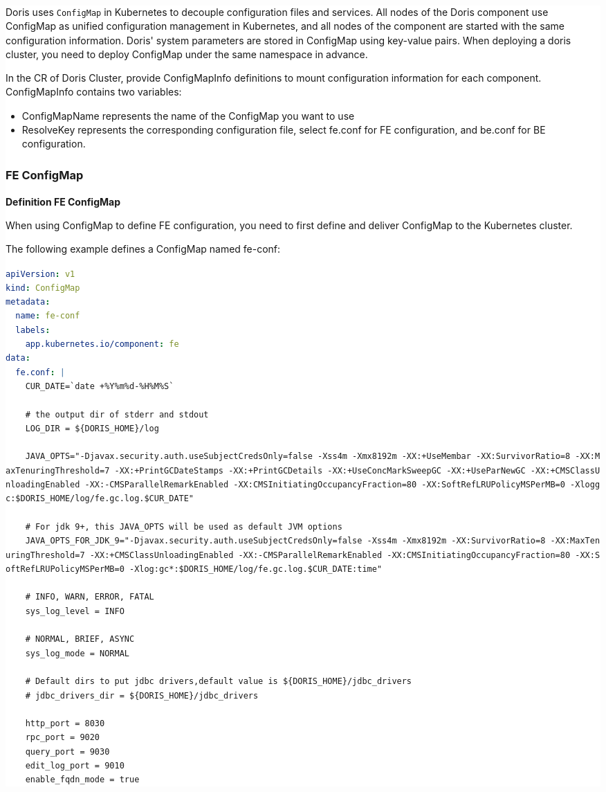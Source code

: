Doris uses `ConfigMap` in Kubernetes to decouple configuration files and services. All nodes of the Doris component use ConfigMap as unified configuration management in Kubernetes, and all nodes of the component are started with the same configuration information. Doris' system parameters are stored in ConfigMap using key-value pairs. When deploying a doris cluster, you need to deploy ConfigMap under the same namespace in advance.

In the CR of Doris Cluster, provide ConfigMapInfo definitions to mount configuration information for each component. ConfigMapInfo contains two variables:

- ConfigMapName represents the name of the ConfigMap you want to use
- ResolveKey represents the corresponding configuration file, select fe.conf for FE configuration, and be.conf for BE configuration.

### FE ConfigMap

**Definition FE ConfigMap**

When using ConfigMap to define FE configuration, you need to first define and deliver ConfigMap to the Kubernetes cluster.

The following example defines a ConfigMap named fe-conf:

```yaml
apiVersion: v1
kind: ConfigMap
metadata:
  name: fe-conf
  labels:
    app.kubernetes.io/component: fe
data:
  fe.conf: |
    CUR_DATE=`date +%Y%m%d-%H%M%S`

    # the output dir of stderr and stdout
    LOG_DIR = ${DORIS_HOME}/log

    JAVA_OPTS="-Djavax.security.auth.useSubjectCredsOnly=false -Xss4m -Xmx8192m -XX:+UseMembar -XX:SurvivorRatio=8 -XX:MaxTenuringThreshold=7 -XX:+PrintGCDateStamps -XX:+PrintGCDetails -XX:+UseConcMarkSweepGC -XX:+UseParNewGC -XX:+CMSClassUnloadingEnabled -XX:-CMSParallelRemarkEnabled -XX:CMSInitiatingOccupancyFraction=80 -XX:SoftRefLRUPolicyMSPerMB=0 -Xloggc:$DORIS_HOME/log/fe.gc.log.$CUR_DATE"

    # For jdk 9+, this JAVA_OPTS will be used as default JVM options
    JAVA_OPTS_FOR_JDK_9="-Djavax.security.auth.useSubjectCredsOnly=false -Xss4m -Xmx8192m -XX:SurvivorRatio=8 -XX:MaxTenuringThreshold=7 -XX:+CMSClassUnloadingEnabled -XX:-CMSParallelRemarkEnabled -XX:CMSInitiatingOccupancyFraction=80 -XX:SoftRefLRUPolicyMSPerMB=0 -Xlog:gc*:$DORIS_HOME/log/fe.gc.log.$CUR_DATE:time"

    # INFO, WARN, ERROR, FATAL
    sys_log_level = INFO

    # NORMAL, BRIEF, ASYNC
    sys_log_mode = NORMAL

    # Default dirs to put jdbc drivers,default value is ${DORIS_HOME}/jdbc_drivers
    # jdbc_drivers_dir = ${DORIS_HOME}/jdbc_drivers

    http_port = 8030
    rpc_port = 9020
    query_port = 9030
    edit_log_port = 9010
    enable_fqdn_mode = true
```
